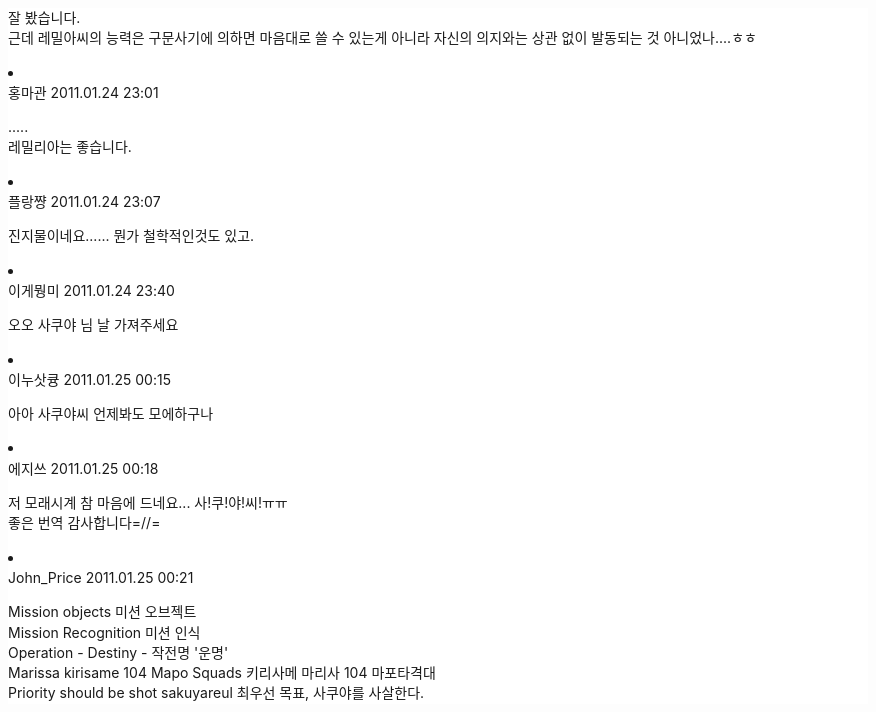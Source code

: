 <p class="jb-discuss-content jb-discuss-content-comment">잘 봤습니다.<br/>
근데 레밀아씨의 능력은 구문사기에 의하면 마음대로 쓸 수 있는게 아니라 자신의 의지와는 상관 없이 발동되는 것 아니었나....ㅎㅎ</p>
</div>
</li>
<li class="rp_general" id="comment5484539">
<div class="jb-discuss jb-discuss-comment">
<div class="jb-discuss-information jb-discuss-information-comment">
<span class="jb-discuss-information-name">홍마관</span>
<span class="jb-discuss-information-date">2011.01.24 23:01 </span>
</div>
<p class="jb-discuss-content jb-discuss-content-comment">.....<br/>
레밀리아는 좋습니다.</p>
</div>
</li>
<li class="rp_general" id="comment5484570">
<div class="jb-discuss jb-discuss-comment">
<div class="jb-discuss-information jb-discuss-information-comment">
<span class="jb-discuss-information-name">플랑쨩</span>
<span class="jb-discuss-information-date">2011.01.24 23:07 </span>
</div>
<p class="jb-discuss-content jb-discuss-content-comment">진지물이네요...... 뭔가 철학적인것도 있고.</p>
</div>
</li>
<li class="rp_general" id="comment5484755">
<div class="jb-discuss jb-discuss-comment">
<div class="jb-discuss-information jb-discuss-information-comment">
<span class="jb-discuss-information-name">이게뭥미</span>
<span class="jb-discuss-information-date">2011.01.24 23:40 </span>
</div>
<p class="jb-discuss-content jb-discuss-content-comment">오오 사쿠야 님 날 가져주세요</p>
</div>
</li>
<li class="rp_general" id="comment5484930">
<div class="jb-discuss jb-discuss-comment">
<div class="jb-discuss-information jb-discuss-information-comment">
<span class="jb-discuss-information-name">이누삿큥</span>
<span class="jb-discuss-information-date">2011.01.25 00:15 </span>
</div>
<p class="jb-discuss-content jb-discuss-content-comment">아아 사쿠야씨 언제봐도 모에하구나</p>
</div>
</li>
<li class="rp_general" id="comment5484939">
<div class="jb-discuss jb-discuss-comment">
<div class="jb-discuss-information jb-discuss-information-comment">
<span class="jb-discuss-information-name">에지쓰</span>
<span class="jb-discuss-information-date">2011.01.25 00:18 </span>
</div>
<p class="jb-discuss-content jb-discuss-content-comment">저 모래시계 참 마음에 드네요... 사!쿠!야!씨!ㅠㅠ<br/>
좋은 번역 감사합니다=//=</p>
</div>
</li>
<li class="rp_general" id="comment5484978">
<div class="jb-discuss jb-discuss-comment">
<div class="jb-discuss-information jb-discuss-information-comment">
<span class="jb-discuss-information-name">John_Price</span>
<span class="jb-discuss-information-date">2011.01.25 00:21 </span>
</div>
<p class="jb-discuss-content jb-discuss-content-comment">Mission objects 미션 오브젝트<br/>
 Mission Recognition 미션 인식<br/>
 Operation - Destiny - 작전명 '운명' <br/>
 Marissa kirisame 104 Mapo Squads 키리사메 마리사 104 마포타격대<br/>
 Priority should be shot sakuyareul 최우선 목표, 사쿠야를 사살한다.</p>
</div>
</li>